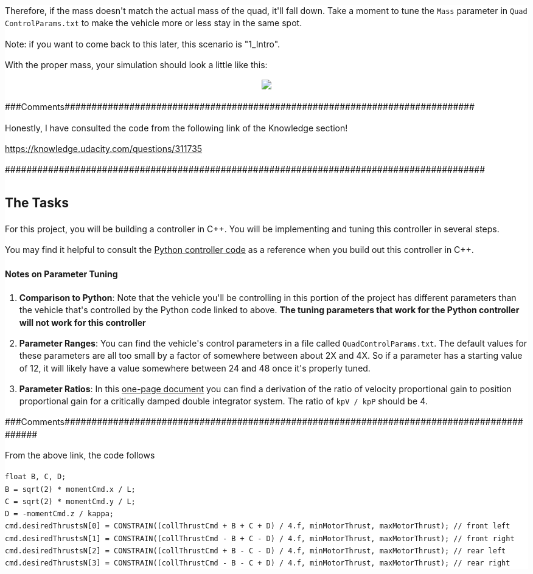 Therefore, if the mass doesn't match the actual mass of the quad, it'll fall down.  Take a moment to tune the `Mass` parameter in `QuadControlParams.txt` to make the vehicle more or less stay in the same spot.

Note: if you want to come back to this later, this scenario is "1_Intro".

With the proper mass, your simulation should look a little like this:

<p align="center">
<img src="animations/scenario1.gif" width="500"/>
</p>


###Comments############################################################################

Honestly, I have consulted the code from the following link of the Knowledge section!

https://knowledge.udacity.com/questions/311735

#########################################################################################

## The Tasks ##

For this project, you will be building a controller in C++.  You will be implementing and tuning this controller in several steps.

You may find it helpful to consult the [Python controller code](https://github.com/udacity/FCND-Controls/blob/solution/controller.py) as a reference when you build out this controller in C++.

#### Notes on Parameter Tuning
1. **Comparison to Python**: Note that the vehicle you'll be controlling in this portion of the project has different parameters than the vehicle that's controlled by the Python code linked to above. **The tuning parameters that work for the Python controller will not work for this controller**

2. **Parameter Ranges**: You can find the vehicle's control parameters in a file called `QuadControlParams.txt`. The default values for these parameters are all too small by a factor of somewhere between about 2X and 4X. So if a parameter has a starting value of 12, it will likely have a value somewhere between 24 and 48 once it's properly tuned.

3. **Parameter Ratios**: In this [one-page document](https://www.overleaf.com/read/bgrkghpggnyc#/61023787/) you can find a derivation of the ratio of velocity proportional gain to position proportional gain for a critically damped double integrator system. The ratio of `kpV / kpP` should be 4.

###Comments###########################################################################################

From the above link, the code follows

    float B, C, D;
    B = sqrt(2) * momentCmd.x / L;
    C = sqrt(2) * momentCmd.y / L;
    D = -momentCmd.z / kappa;
    cmd.desiredThrustsN[0] = CONSTRAIN((collThrustCmd + B + C + D) / 4.f, minMotorThrust, maxMotorThrust); // front left
    cmd.desiredThrustsN[1] = CONSTRAIN((collThrustCmd - B + C - D) / 4.f, minMotorThrust, maxMotorThrust); // front right
    cmd.desiredThrustsN[2] = CONSTRAIN((collThrustCmd + B - C - D) / 4.f, minMotorThrust, maxMotorThrust); // rear left
    cmd.desiredThrustsN[3] = CONSTRAIN((collThrustCmd - B - C + D) / 4.f, minMotorThrust, maxMotorThrust); // rear right
    